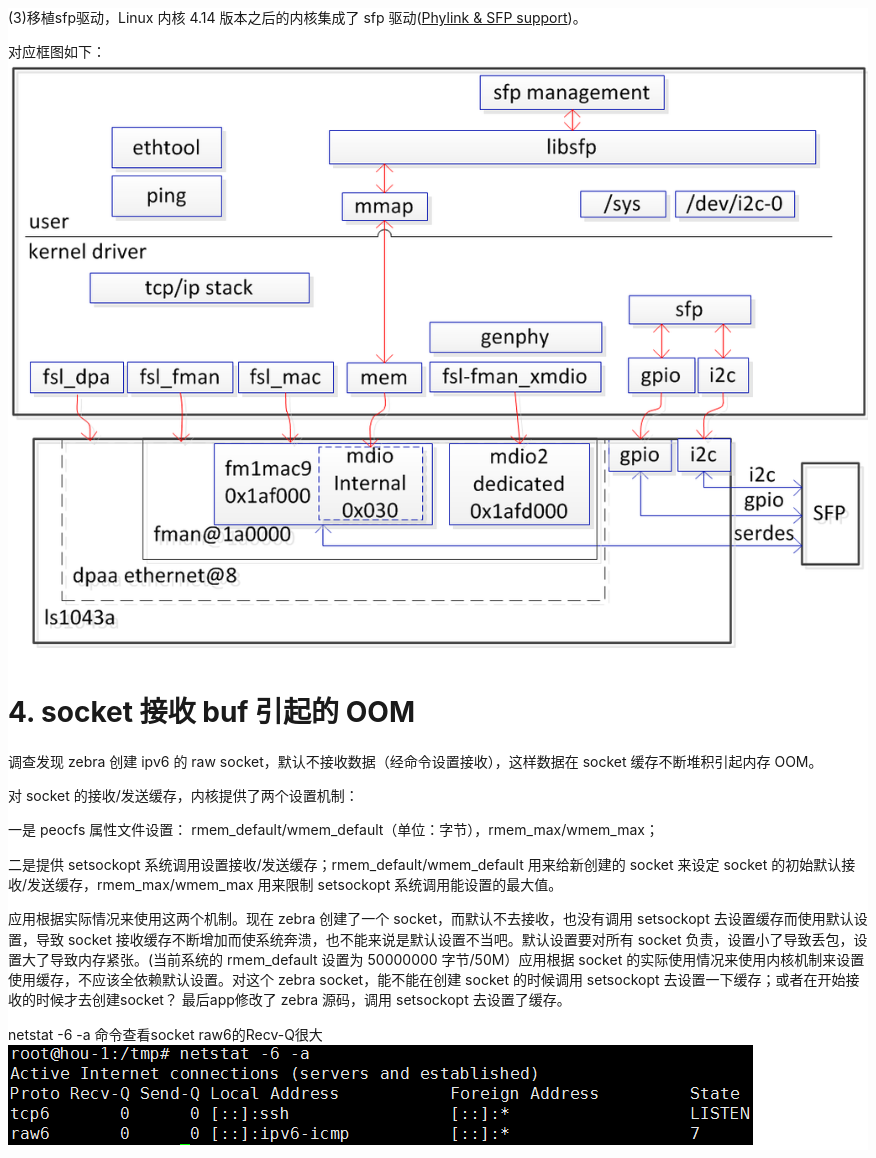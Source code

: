 (3)移植sfp驱动，Linux 内核 4.14 版本之后的内核集成了 sfp 驱动([Phylink & SFP support](https://lwn.net/Articles/667055/))。

对应框图如下：
![image](/images/posts/oom/sfp_driver.png)

# 4. socket 接收 buf 引起的 OOM
调查发现 zebra 创建 ipv6 的 raw socket，默认不接收数据（经命令设置接收），这样数据在 socket 缓存不断堆积引起内存 OOM。

对 socket 的接收/发送缓存，内核提供了两个设置机制：

一是 peocfs 属性文件设置： rmem_default/wmem_default（单位：字节），rmem_max/wmem_max；

二是提供 setsockopt 系统调用设置接收/发送缓存；rmem_default/wmem_default 用来给新创建的 socket 来设定 socket 的初始默认接收/发送缓存，rmem_max/wmem_max 用来限制 setsockopt 系统调用能设置的最大值。

应用根据实际情况来使用这两个机制。现在 zebra 创建了一个 socket，而默认不去接收，也没有调用 setsockopt 去设置缓存而使用默认设置，导致 socket 接收缓存不断增加而使系统奔溃，也不能来说是默认设置不当吧。默认设置要对所有 socket 负责，设置小了导致丢包，设置大了导致内存紧张。(当前系统的 rmem_default 设置为 50000000 字节/50M）应用根据 socket 的实际使用情况来使用内核机制来设置使用缓存，不应该全依赖默认设置。对这个 zebra socket，能不能在创建 socket 的时候调用 setsockopt 去设置一下缓存；或者在开始接收的时候才去创建socket？
最后app修改了 zebra 源码，调用 setsockopt 去设置了缓存。

netstat -6 -a 命令查看socket raw6的Recv-Q很大
![image](/images/posts/oom/netstat6_revq.png)
